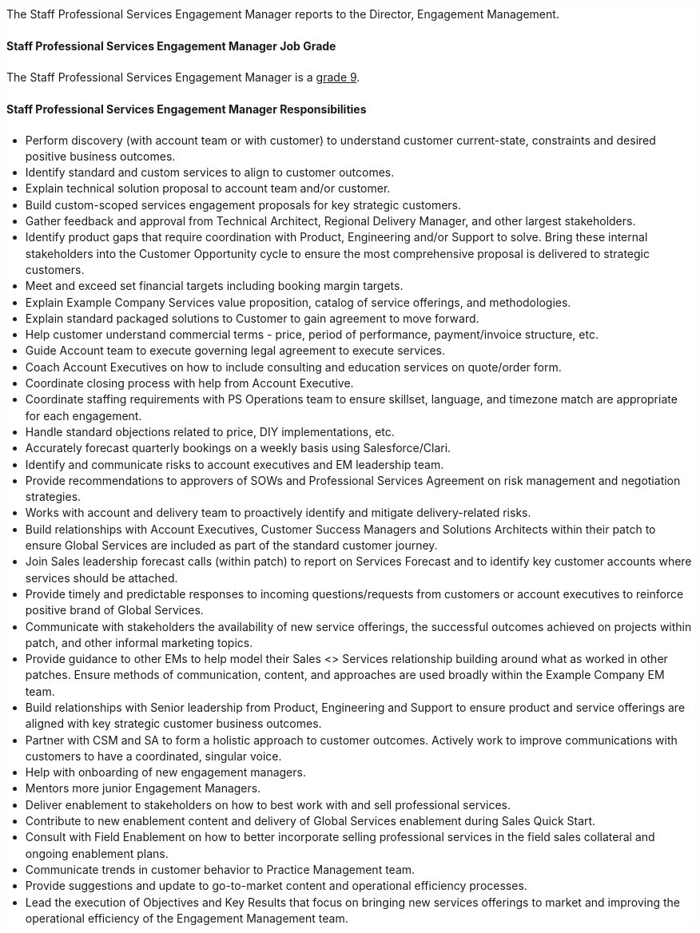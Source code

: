 The Staff Professional Services Engagement Manager reports to the Director, Engagement Management.

#### Staff Professional Services Engagement Manager Job Grade

The Staff Professional Services Engagement Manager is a [grade 9](/handbook/total-rewards/compensation/compensation-calculator/#customer-success).

#### Staff Professional Services Engagement Manager Responsibilities

- Perform discovery (with account team or with customer) to understand customer current-state, constraints and desired positive business outcomes.
- Identify standard and custom services to align to customer outcomes.
- Explain technical solution proposal to account team and/or customer.
- Build custom-scoped services engagement proposals for key strategic customers.
- Gather feedback and approval from Technical Architect, Regional Delivery Manager, and other largest stakeholders.
- Identify product gaps that require coordination with Product, Engineering and/or Support to solve. Bring these internal stakeholders into the Customer Opportunity cycle to ensure the most comprehensive proposal is delivered to strategic customers.
- Meet and exceed set financial targets including booking margin targets.
- Explain Example Company Services value proposition, catalog of service offerings, and methodologies.
- Explain standard packaged solutions to Customer to gain agreement to move forward.
- Help customer understand commercial terms - price, period of performance, payment/invoice structure, etc.
- Guide Account team to execute governing legal agreement to execute services.
- Coach Account Executives on how to include consulting and education services on quote/order form.
- Coordinate closing process with help from Account Executive.
- Coordinate staffing requirements with PS Operations team to ensure skillset, language, and timezone match are appropriate for each engagement.
- Handle standard objections related to price, DIY implementations, etc.
- Accurately forecast quarterly bookings on a weekly basis using Salesforce/Clari.
- Identify and communicate risks to account executives and EM leadership team.
- Provide recommendations to approvers of SOWs and Professional Services Agreement on risk management and negotiation strategies.
- Works with account and delivery team to proactively identify and mitigate delivery-related risks.
- Build relationships with Account Executives, Customer Success Managers and Solutions Architects within their patch to ensure Global Services are included as part of the standard customer journey.
- Join Sales leadership forecast calls (within patch) to report on Services Forecast and to identify key customer accounts where services should be attached.
- Provide timely and predictable responses to incoming questions/requests from customers or account executives to reinforce positive brand of Global Services.
- Communicate with stakeholders the availability of new service offerings, the successful outcomes achieved on projects within patch, and other informal marketing topics.
- Provide guidance to other EMs to help model their Sales <> Services relationship building around what as worked in other patches. Ensure methods of communication, content, and approaches are used broadly within the Example Company EM team.
- Build relationships with Senior leadership from Product, Engineering and Support to ensure product and service offerings are aligned with key strategic customer business outcomes.
- Partner with CSM and SA to form a holistic approach to customer outcomes.  Actively work to improve communications with customers to have a coordinated, singular voice.
- Help with onboarding of new engagement managers.
- Mentors more junior Engagement Managers.
- Deliver enablement to stakeholders on how to best work with and sell professional services.
- Contribute to new enablement content and delivery of Global Services enablement during Sales Quick Start.
- Consult with Field Enablement on how to better incorporate selling professional services in the field sales collateral and ongoing enablement plans.
- Communicate trends in customer behavior to Practice Management team.
- Provide suggestions and update to go-to-market content and operational efficiency processes.
- Lead the execution of Objectives and Key Results that focus on bringing new services offerings to market and improving the operational efficiency of the Engagement Management team.
